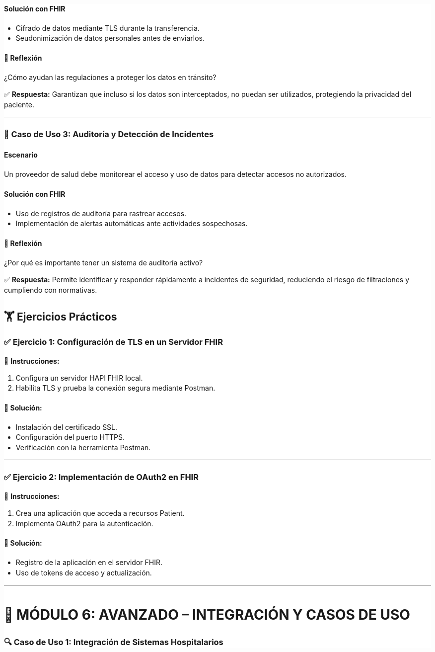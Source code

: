 #### Solución con FHIR
- Cifrado de datos mediante TLS durante la transferencia.
- Seudonimización de datos personales antes de enviarlos.

#### 📢 Reflexión
¿Cómo ayudan las regulaciones a proteger los datos en tránsito?

✅ **Respuesta:** Garantizan que incluso si los datos son interceptados, no puedan ser utilizados, protegiendo la privacidad del paciente.

---

### 🏥 Caso de Uso 3: Auditoría y Detección de Incidentes
#### Escenario
Un proveedor de salud debe monitorear el acceso y uso de datos para detectar accesos no autorizados.

#### Solución con FHIR
- Uso de registros de auditoría para rastrear accesos.
- Implementación de alertas automáticas ante actividades sospechosas.

#### 📢 Reflexión
¿Por qué es importante tener un sistema de auditoría activo?

✅ **Respuesta:** Permite identificar y responder rápidamente a incidentes de seguridad, reduciendo el riesgo de filtraciones y cumpliendo con normativas.

## 🏋️ Ejercicios Prácticos

### ✅ Ejercicio 1: Configuración de TLS en un Servidor FHIR
📢 **Instrucciones:**
1. Configura un servidor HAPI FHIR local.
2. Habilita TLS y prueba la conexión segura mediante Postman.

#### 📢 **Solución:**
- Instalación del certificado SSL.
- Configuración del puerto HTTPS.
- Verificación con la herramienta Postman.

---

### ✅ Ejercicio 2: Implementación de OAuth2 en FHIR
📢 **Instrucciones:**
1. Crea una aplicación que acceda a recursos Patient.
2. Implementa OAuth2 para la autenticación.

#### 📢 **Solución:**
- Registro de la aplicación en el servidor FHIR.
- Uso de tokens de acceso y actualización.
---
# 🏥 MÓDULO 6: AVANZADO – INTEGRACIÓN Y CASOS DE USO
### 🔍 **Caso de Uso 1: Integración de Sistemas Hospitalarios**
